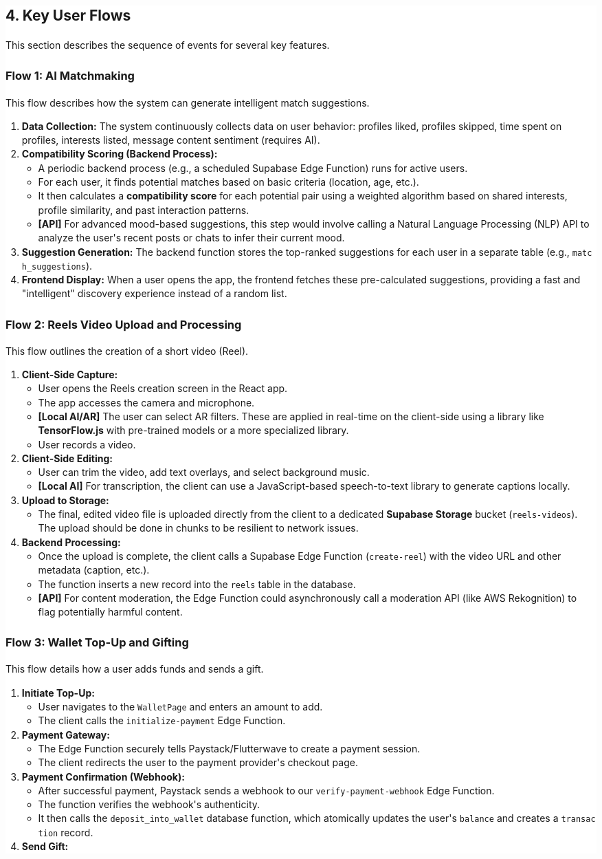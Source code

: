 
## 4. Key User Flows

This section describes the sequence of events for several key features.

### Flow 1: AI Matchmaking

This flow describes how the system can generate intelligent match suggestions.

1.  **Data Collection:** The system continuously collects data on user behavior: profiles liked, profiles skipped, time spent on profiles, interests listed, message content sentiment (requires AI).
2.  **Compatibility Scoring (Backend Process):**
    *   A periodic backend process (e.g., a scheduled Supabase Edge Function) runs for active users.
    *   For each user, it finds potential matches based on basic criteria (location, age, etc.).
    *   It then calculates a **compatibility score** for each potential pair using a weighted algorithm based on shared interests, profile similarity, and past interaction patterns.
    *   **[API]** For advanced mood-based suggestions, this step would involve calling a Natural Language Processing (NLP) API to analyze the user's recent posts or chats to infer their current mood.
3.  **Suggestion Generation:** The backend function stores the top-ranked suggestions for each user in a separate table (e.g., `match_suggestions`).
4.  **Frontend Display:** When a user opens the app, the frontend fetches these pre-calculated suggestions, providing a fast and "intelligent" discovery experience instead of a random list.

### Flow 2: Reels Video Upload and Processing

This flow outlines the creation of a short video (Reel).

1.  **Client-Side Capture:**
    *   User opens the Reels creation screen in the React app.
    *   The app accesses the camera and microphone.
    *   **[Local AI/AR]** The user can select AR filters. These are applied in real-time on the client-side using a library like **TensorFlow.js** with pre-trained models or a more specialized library.
    *   User records a video.
2.  **Client-Side Editing:**
    *   User can trim the video, add text overlays, and select background music.
    *   **[Local AI]** For transcription, the client can use a JavaScript-based speech-to-text library to generate captions locally.
3.  **Upload to Storage:**
    *   The final, edited video file is uploaded directly from the client to a dedicated **Supabase Storage** bucket (`reels-videos`). The upload should be done in chunks to be resilient to network issues.
4.  **Backend Processing:**
    *   Once the upload is complete, the client calls a Supabase Edge Function (`create-reel`) with the video URL and other metadata (caption, etc.).
    *   The function inserts a new record into the `reels` table in the database.
    *   **[API]** For content moderation, the Edge Function could asynchronously call a moderation API (like AWS Rekognition) to flag potentially harmful content.

### Flow 3: Wallet Top-Up and Gifting

This flow details how a user adds funds and sends a gift.

1.  **Initiate Top-Up:**
    *   User navigates to the `WalletPage` and enters an amount to add.
    *   The client calls the `initialize-payment` Edge Function.
2.  **Payment Gateway:**
    *   The Edge Function securely tells Paystack/Flutterwave to create a payment session.
    *   The client redirects the user to the payment provider's checkout page.
3.  **Payment Confirmation (Webhook):**
    *   After successful payment, Paystack sends a webhook to our `verify-payment-webhook` Edge Function.
    *   The function verifies the webhook's authenticity.
    *   It then calls the `deposit_into_wallet` database function, which atomically updates the user's `balance` and creates a `transaction` record.
4.  **Send Gift:**